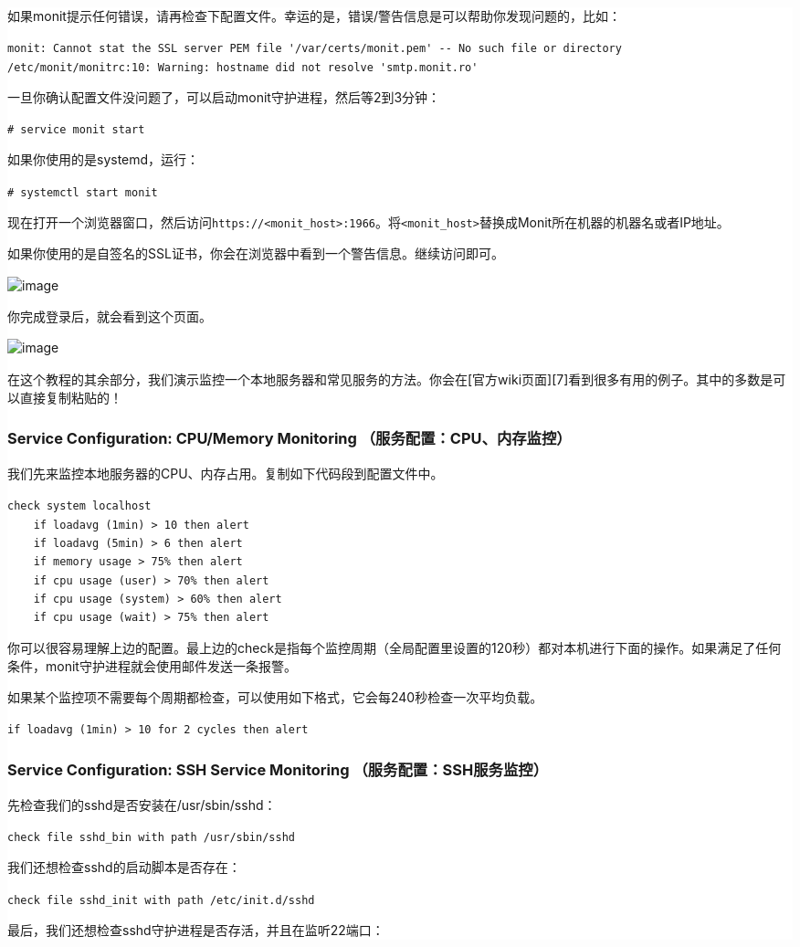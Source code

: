 如果monit提示任何错误，请再检查下配置文件。幸运的是，错误/警告信息是可以帮助你发现问题的，比如：

    monit: Cannot stat the SSL server PEM file '/var/certs/monit.pem' -- No such file or directory
    /etc/monit/monitrc:10: Warning: hostname did not resolve 'smtp.monit.ro'

一旦你确认配置文件没问题了，可以启动monit守护进程，然后等2到3分钟：

    # service monit start

如果你使用的是systemd，运行：

    # systemctl start monit

现在打开一个浏览器窗口，然后访问`https://<monit_host>:1966`。将`<monit_host>`替换成Monit所在机器的机器名或者IP地址。

如果你使用的是自签名的SSL证书，你会在浏览器中看到一个警告信息。继续访问即可。

![image](https://farm8.staticflickr.com/7596/16737206479_96b9f7dfdb_c.jpg)

你完成登录后，就会看到这个页面。

![image](https://farm8.staticflickr.com/7594/16303369973_6019482dea_c.jpg)

在这个教程的其余部分，我们演示监控一个本地服务器和常见服务的方法。你会在[官方wiki页面][7]看到很多有用的例子。其中的多数是可以直接复制粘贴的！

### Service Configuration: CPU/Memory Monitoring （服务配置：CPU、内存监控） ###

我们先来监控本地服务器的CPU、内存占用。复制如下代码段到配置文件中。

    check system localhost
        if loadavg (1min) > 10 then alert
        if loadavg (5min) > 6 then alert
        if memory usage > 75% then alert
        if cpu usage (user) > 70% then alert
        if cpu usage (system) > 60% then alert
        if cpu usage (wait) > 75% then alert

你可以很容易理解上边的配置。最上边的check是指每个监控周期（全局配置里设置的120秒）都对本机进行下面的操作。如果满足了任何条件，monit守护进程就会使用邮件发送一条报警。

如果某个监控项不需要每个周期都检查，可以使用如下格式，它会每240秒检查一次平均负载。

    if loadavg (1min) > 10 for 2 cycles then alert

### Service Configuration: SSH Service Monitoring （服务配置：SSH服务监控） ###

先检查我们的sshd是否安装在/usr/sbin/sshd：

    check file sshd_bin with path /usr/sbin/sshd

我们还想检查sshd的启动脚本是否存在：

    check file sshd_init with path /etc/init.d/sshd

最后，我们还想检查sshd守护进程是否存活，并且在监听22端口：
